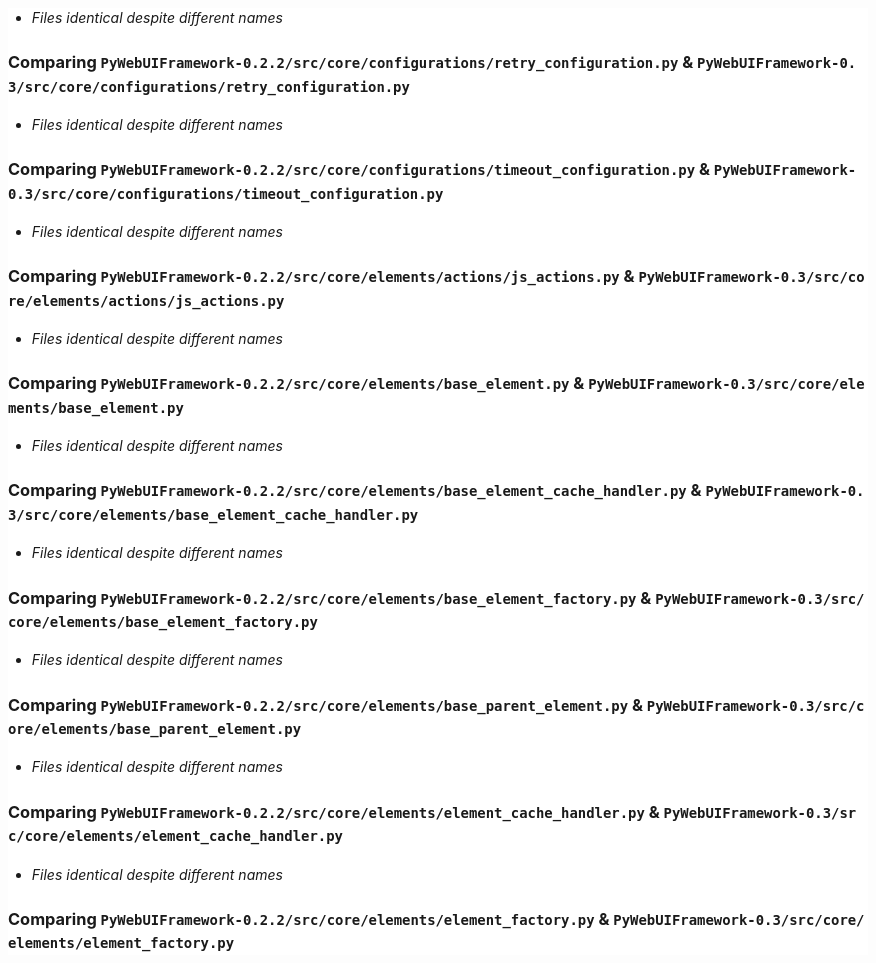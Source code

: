  * *Files identical despite different names*

### Comparing `PyWebUIFramework-0.2.2/src/core/configurations/retry_configuration.py` & `PyWebUIFramework-0.3/src/core/configurations/retry_configuration.py`

 * *Files identical despite different names*

### Comparing `PyWebUIFramework-0.2.2/src/core/configurations/timeout_configuration.py` & `PyWebUIFramework-0.3/src/core/configurations/timeout_configuration.py`

 * *Files identical despite different names*

### Comparing `PyWebUIFramework-0.2.2/src/core/elements/actions/js_actions.py` & `PyWebUIFramework-0.3/src/core/elements/actions/js_actions.py`

 * *Files identical despite different names*

### Comparing `PyWebUIFramework-0.2.2/src/core/elements/base_element.py` & `PyWebUIFramework-0.3/src/core/elements/base_element.py`

 * *Files identical despite different names*

### Comparing `PyWebUIFramework-0.2.2/src/core/elements/base_element_cache_handler.py` & `PyWebUIFramework-0.3/src/core/elements/base_element_cache_handler.py`

 * *Files identical despite different names*

### Comparing `PyWebUIFramework-0.2.2/src/core/elements/base_element_factory.py` & `PyWebUIFramework-0.3/src/core/elements/base_element_factory.py`

 * *Files identical despite different names*

### Comparing `PyWebUIFramework-0.2.2/src/core/elements/base_parent_element.py` & `PyWebUIFramework-0.3/src/core/elements/base_parent_element.py`

 * *Files identical despite different names*

### Comparing `PyWebUIFramework-0.2.2/src/core/elements/element_cache_handler.py` & `PyWebUIFramework-0.3/src/core/elements/element_cache_handler.py`

 * *Files identical despite different names*

### Comparing `PyWebUIFramework-0.2.2/src/core/elements/element_factory.py` & `PyWebUIFramework-0.3/src/core/elements/element_factory.py`
